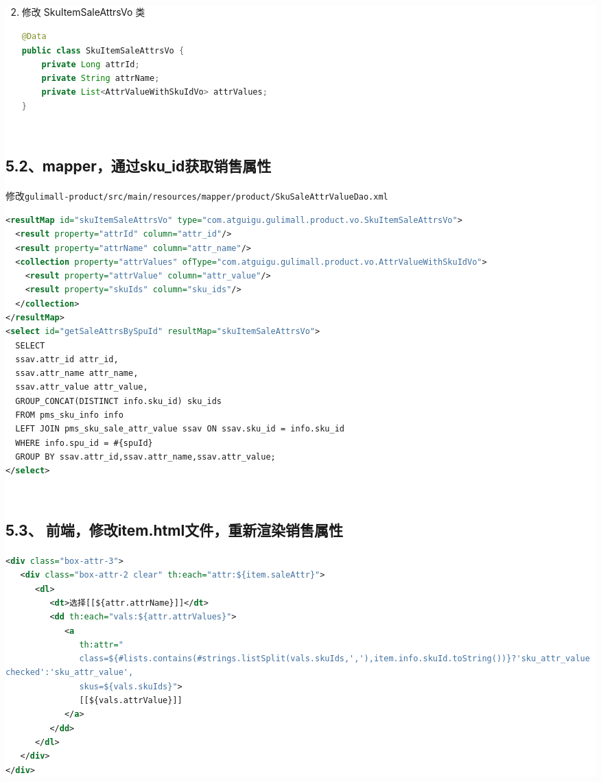 2. 修改 SkuItemSaleAttrsVo 类

   ```java
   @Data
   public class SkuItemSaleAttrsVo {
       private Long attrId;
       private String attrName;
       private List<AttrValueWithSkuIdVo> attrValues;
   }
   ```

   ![点击并拖拽以移动](data:image/gif;base64,R0lGODlhAQABAPABAP///wAAACH5BAEKAAAALAAAAAABAAEAAAICRAEAOw==)

## **5.2、mapper，通过sku_id获取销售属性**

修改`gulimall-product/src/main/resources/mapper/product/SkuSaleAttrValueDao.xml`

```XML
<resultMap id="skuItemSaleAttrsVo" type="com.atguigu.gulimall.product.vo.SkuItemSaleAttrsVo">
  <result property="attrId" column="attr_id"/>
  <result property="attrName" column="attr_name"/>
  <collection property="attrValues" ofType="com.atguigu.gulimall.product.vo.AttrValueWithSkuIdVo">
    <result property="attrValue" column="attr_value"/>
    <result property="skuIds" column="sku_ids"/>
  </collection>
</resultMap>
<select id="getSaleAttrsBySpuId" resultMap="skuItemSaleAttrsVo">
  SELECT
  ssav.attr_id attr_id,
  ssav.attr_name attr_name,
  ssav.attr_value attr_value,
  GROUP_CONCAT(DISTINCT info.sku_id) sku_ids
  FROM pms_sku_info info
  LEFT JOIN pms_sku_sale_attr_value ssav ON ssav.sku_id = info.sku_id
  WHERE info.spu_id = #{spuId}
  GROUP BY ssav.attr_id,ssav.attr_name,ssav.attr_value;
</select>
```

![点击并拖拽以移动](data:image/gif;base64,R0lGODlhAQABAPABAP///wAAACH5BAEKAAAALAAAAAABAAEAAAICRAEAOw==)

## **5.3、 前端，修改item.html文件，重新渲染销售属性**

```XML
<div class="box-attr-3">
   <div class="box-attr-2 clear" th:each="attr:${item.saleAttr}">
      <dl>
         <dt>选择[[${attr.attrName}]]</dt>
         <dd th:each="vals:${attr.attrValues}">
            <a
               th:attr="
               class=${#lists.contains(#strings.listSplit(vals.skuIds,','),item.info.skuId.toString())}?'sku_attr_value checked':'sku_attr_value',
               skus=${vals.skuIds}">
               [[${vals.attrValue}]]
            </a>
         </dd>
      </dl>
   </div>
</div>
```
